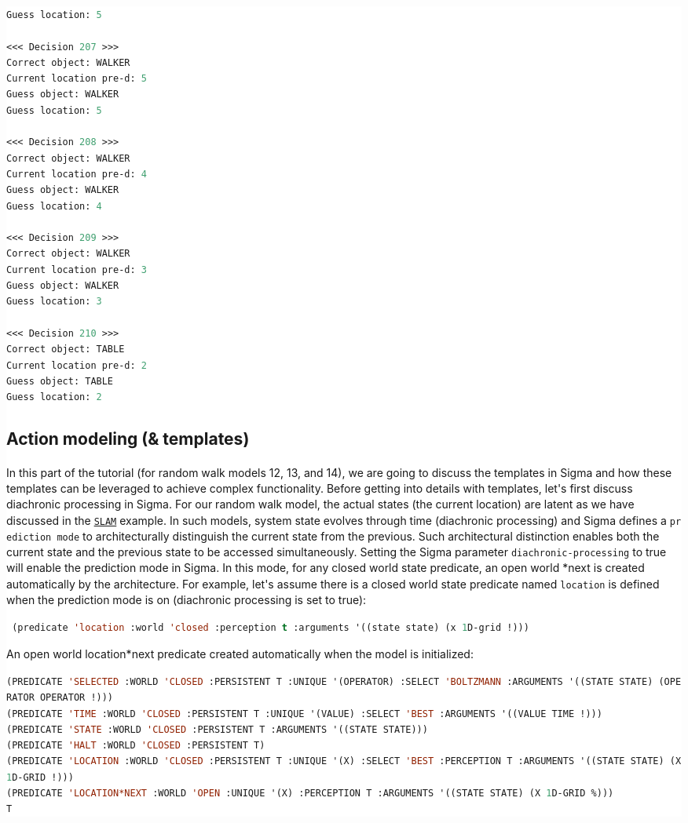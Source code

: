 ```lisp
Guess location: 5

<<< Decision 207 >>>
Correct object: WALKER
Current location pre-d: 5
Guess object: WALKER
Guess location: 5

<<< Decision 208 >>>
Correct object: WALKER
Current location pre-d: 4
Guess object: WALKER
Guess location: 4

<<< Decision 209 >>>
Correct object: WALKER
Current location pre-d: 3
Guess object: WALKER
Guess location: 3

<<< Decision 210 >>>
Correct object: TABLE
Current location pre-d: 2
Guess object: TABLE
Guess location: 2

```

## Action modeling (& templates)
In this part of the tutorial (for random walk models 12, 13, and 14), we are going to discuss the templates in Sigma and how these templates can be leveraged to achieve complex functionality. Before getting into details with templates, let's first discuss diachronic processing in Sigma. For our random walk model, the actual states (the current location) are latent as we have discussed in the [```SLAM```](https://github.com/skenny24/sigma/src/tutorial.md#simultaneous-localization-and-mapping-slam) example. In such models, system state evolves through time (diachronic processing) and Sigma defines a ```prediction mode``` to architecturally distinguish the current state from the previous. Such architectural distinction enables both the current state and the previous state to be accessed simultaneously.  Setting the Sigma parameter ```diachronic-processing``` to true will enable the prediction mode in Sigma. In this mode, for any closed world state predicate, an open world \*next is created automatically by the architecture. For example, let's assume there is a closed world state predicate named ```location``` is defined when the prediction mode is on (diachronic processing is set to true):
```lisp
 (predicate 'location :world 'closed :perception t :arguments '((state state) (x 1D-grid !)))
```
An open world location*next predicate created automatically when the model is initialized:
```lisp
(PREDICATE 'SELECTED :WORLD 'CLOSED :PERSISTENT T :UNIQUE '(OPERATOR) :SELECT 'BOLTZMANN :ARGUMENTS '((STATE STATE) (OPERATOR OPERATOR !)))
(PREDICATE 'TIME :WORLD 'CLOSED :PERSISTENT T :UNIQUE '(VALUE) :SELECT 'BEST :ARGUMENTS '((VALUE TIME !)))
(PREDICATE 'STATE :WORLD 'CLOSED :PERSISTENT T :ARGUMENTS '((STATE STATE)))
(PREDICATE 'HALT :WORLD 'CLOSED :PERSISTENT T)
(PREDICATE 'LOCATION :WORLD 'CLOSED :PERSISTENT T :UNIQUE '(X) :SELECT 'BEST :PERCEPTION T :ARGUMENTS '((STATE STATE) (X 1D-GRID !)))
(PREDICATE 'LOCATION*NEXT :WORLD 'OPEN :UNIQUE '(X) :PERCEPTION T :ARGUMENTS '((STATE STATE) (X 1D-GRID %)))
T
```

